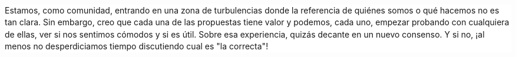 Estamos, como comunidad, entrando en una zona de turbulencias donde la referencia de quiénes somos o qué hacemos no es tan clara. Sin embargo, creo que cada una de las propuestas tiene valor y podemos, cada uno, empezar probando con cualquiera de ellas, ver si nos sentimos cómodos y si es útil. Sobre esa experiencia, quizás decante en un nuevo consenso. Y si no, ¡al menos no desperdiciamos tiempo discutiendo cual es "la correcta"!

[^1]: Ver [http://softwareagil.blogspot.com.ar/2015/11/difusion-de-las-innovaciones.html](http://softwareagil.blogspot.com.ar/2015/11/difusion-de-las-innovaciones.html).

[^2]: Ver "Fragilidad" de Nicolás Páez, en este libro.

[^3]: Ver [http://alistair.cockburn.us/oath+of+non-allegiance](http://alistair.cockburn.us/oath+of+non-allegiance).

[^4]: Ver video [https://www.ted.com/talks/david_logan_on_tribal_leadership](https://www.ted.com/talks/david_logan_on_tribal_leadership) y [Logan 2008].

[^5]: Ver [http://softwareagil.blogspot.com.ar/2009/07/artful-making.html](http://softwareagil.blogspot.com.ar/2009/07/artful-making.html) y [Austin 2003].

[^6]: Corresponde al Derecho Slow #2 del capítulo "Nuestros Derechos Slow" de Thomas Wallet.

[^7]: Más información sobre el open space, de Maica Trinidad: [http://reeelab.com/2013/02/16/manual-de-instrucciones-para-un-open-space/](http://reeelab.com/2013/02/16/manual-de-instrucciones-para-un-open-space/).

[^8]: Los firmantes originales acordaron no modificar el documento inicial: [http://alistair.cockburn.us/What+are+you+reaching+for%3f+or%2c+why+the+agile+manifesto+won't+get+rewritten](http://alistair.cockburn.us/What+are+you+reaching+for%3f+or%2c+why+the+agile+manifesto+won't+get+rewritten).

[^9]: También presente en "Cuando el Arte ataque" de Martín Salias, en este libro.

[^10]: Ver [https://www.slideshare.net/PhiliyLander/navigating-complexity-london-2016](https://www.slideshare.net/PhiliyLander/navigating-complexity-london-2016)

[^11]: Sobre la idea del maestro que enseña: [http://alistair.cockburn.us/Shu,+Play,+Kokoro+are+3+doorways+into+a+skill](http://alistair.cockburn.us/Shu,+Play,+Kokoro+are+3+doorways+into+a+skill)

[^12]: Heart of Agile: [http://alistair.cockburn.us/HeartOfAgile](http://alistair.cockburn.us/HeartOfAgile) / pdf: [http://alistair.cockburn.us/get/3613](http://alistair.cockburn.us/get/3613)

[^13]: Material, descripción, presentaciones, videos, traducciones: [http://modernagile.org/](http://modernagile.org/).
